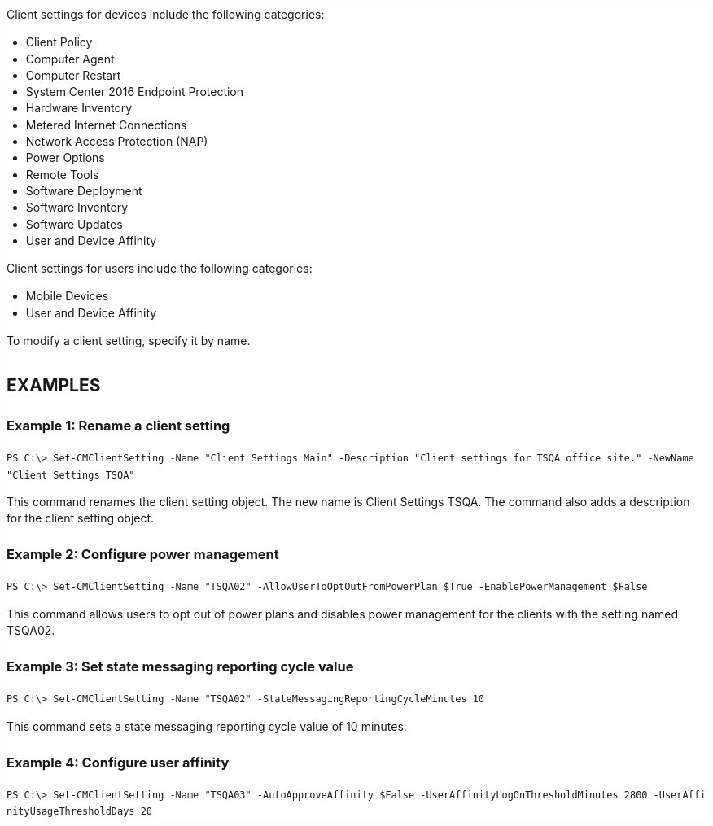 Client settings for devices include the following categories:

- Client Policy
- Computer Agent
- Computer Restart
- System Center 2016 Endpoint Protection
- Hardware Inventory
- Metered Internet Connections
- Network Access Protection (NAP)
- Power Options
- Remote Tools
- Software Deployment
- Software Inventory
- Software Updates
- User and Device Affinity

Client settings for users include the following categories:

- Mobile Devices
- User and Device Affinity

To modify a client setting, specify it by name.

## EXAMPLES

### Example 1: Rename a client setting
```
PS C:\> Set-CMClientSetting -Name "Client Settings Main" -Description "Client settings for TSQA office site." -NewName "Client Settings TSQA"
```

This command renames the client setting object.
The new name is Client Settings TSQA.
The command also adds a description for the client setting object.

### Example 2: Configure power management
```
PS C:\> Set-CMClientSetting -Name "TSQA02" -AllowUserToOptOutFromPowerPlan $True -EnablePowerManagement $False
```

This command allows users to opt out of power plans and disables power management for the clients with the setting named TSQA02.

### Example 3: Set state messaging reporting cycle value
```
PS C:\> Set-CMClientSetting -Name "TSQA02" -StateMessagingReportingCycleMinutes 10
```

This command sets a state messaging reporting cycle value of 10 minutes.

### Example 4: Configure user affinity
```
PS C:\> Set-CMClientSetting -Name "TSQA03" -AutoApproveAffinity $False -UserAffinityLogOnThresholdMinutes 2800 -UserAffinityUsageThresholdDays 20
```
